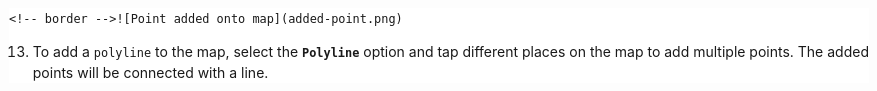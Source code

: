     <!-- border -->![Point added onto map](added-point.png)

13.  To add a `polyline` to the map, select the **`Polyline`** option and tap different places on the map to add multiple points. The added points will be connected with a line.
